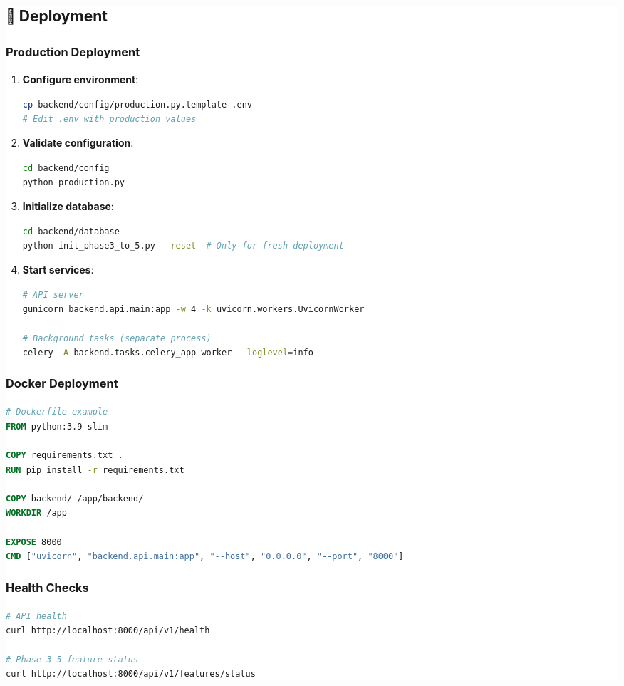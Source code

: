 ## 🚀 Deployment

### Production Deployment

1. **Configure environment**:
   ```bash
   cp backend/config/production.py.template .env
   # Edit .env with production values
   ```

2. **Validate configuration**:
   ```bash
   cd backend/config
   python production.py
   ```

3. **Initialize database**:
   ```bash
   cd backend/database
   python init_phase3_to_5.py --reset  # Only for fresh deployment
   ```

4. **Start services**:
   ```bash
   # API server
   gunicorn backend.api.main:app -w 4 -k uvicorn.workers.UvicornWorker

   # Background tasks (separate process)
   celery -A backend.tasks.celery_app worker --loglevel=info
   ```

### Docker Deployment

```dockerfile
# Dockerfile example
FROM python:3.9-slim

COPY requirements.txt .
RUN pip install -r requirements.txt

COPY backend/ /app/backend/
WORKDIR /app

EXPOSE 8000
CMD ["uvicorn", "backend.api.main:app", "--host", "0.0.0.0", "--port", "8000"]
```

### Health Checks

```bash
# API health
curl http://localhost:8000/api/v1/health

# Phase 3-5 feature status
curl http://localhost:8000/api/v1/features/status
```
